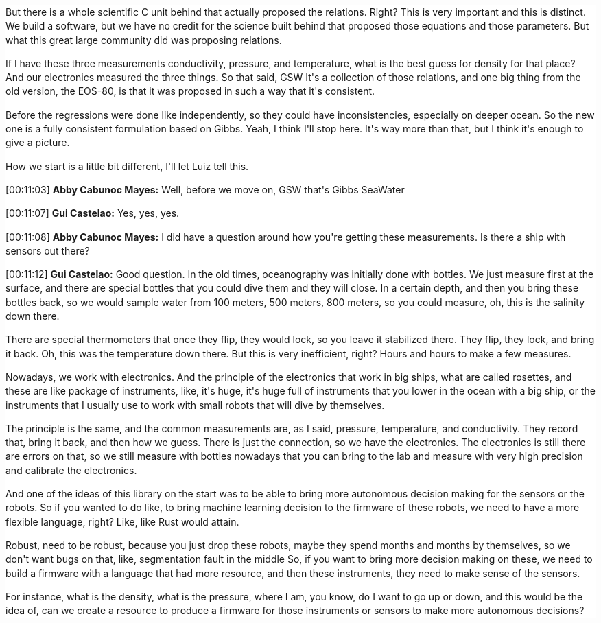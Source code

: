 But there is a whole scientific C unit behind that actually proposed the relations. Right? This is very important and this is distinct. We build a software, but we have no credit for the science built behind that proposed those equations and those parameters. But what this great large community did was proposing relations.

If I have these three measurements conductivity, pressure, and temperature, what is the best guess for density for that place? And our electronics measured the three things. So that said, GSW It's a collection of those relations, and one big thing from the old version, the EOS-80, is that it was proposed in such a way that it's consistent.

Before the regressions were done like independently, so they could have inconsistencies, especially on deeper ocean. So the new one is a fully consistent formulation based on Gibbs. Yeah, I think I'll stop here. It's way more than that, but I think it's enough to give a picture.

How we start is a little bit different, I'll let Luiz tell this.

[00:11:03] **Abby Cabunoc Mayes:** Well, before we move on, GSW that's Gibbs SeaWater

[00:11:07] **Gui Castelao:** Yes, yes, yes.

[00:11:08] **Abby Cabunoc Mayes:** I did have a question around how you're getting these measurements. Is there a ship with sensors out there? 

[00:11:12] **Gui Castelao:** Good question. In the old times, oceanography was initially done with bottles. We just measure first at the surface, and there are special bottles that you could dive them and they will close. In a certain depth, and then you bring these bottles back, so we would sample water from 100 meters, 500 meters, 800 meters, so you could measure, oh, this is the salinity down there.

There are special thermometers that once they flip, they would lock, so you leave it stabilized there. They flip, they lock, and bring it back. Oh, this was the temperature down there. But this is very inefficient, right? Hours and hours to make a few measures.

Nowadays, we work with electronics. And the principle of the electronics that work in big ships, what are called rosettes, and these are like package of instruments, like, it's huge, it's huge full of instruments that you lower in the ocean with a big ship, or the instruments that I usually use to work with small robots that will dive by themselves.

The principle is the same, and the common measurements are, as I said, pressure, temperature, and conductivity. They record that, bring it back, and then how we guess. There is just the connection, so we have the electronics. The electronics is still there are errors on that, so we still measure with bottles nowadays that you can bring to the lab and measure with very high precision and calibrate the electronics.

And one of the ideas of this library on the start was to be able to bring more autonomous decision making for the sensors or the robots. So if you wanted to do like, to bring machine learning decision to the firmware of these robots, we need to have a more flexible language, right? Like, like Rust would attain.

Robust, need to be robust, because you just drop these robots, maybe they spend months and months by themselves, so we don't want bugs on that, like, segmentation fault in the middle So, if you want to bring more decision making on these, we need to build a firmware with a language that had more resource, and then these instruments, they need to make sense of the sensors.

For instance, what is the density, what is the pressure, where I am, you know, do I want to go up or down, and this would be the idea of, can we create a resource to produce a firmware for those instruments or sensors to make more autonomous decisions?
